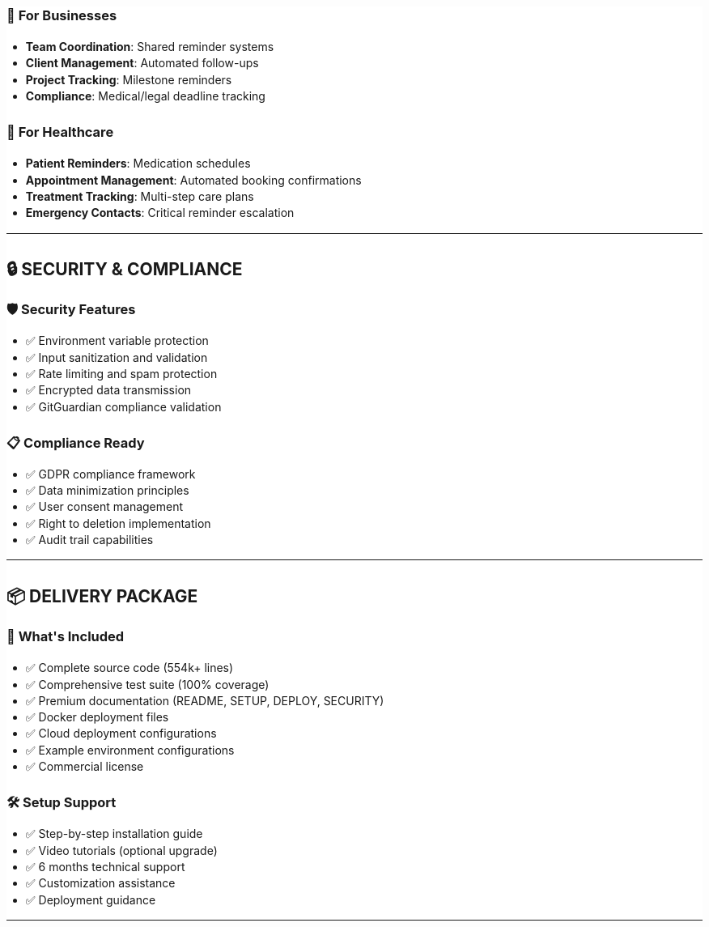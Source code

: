 ### 💼 **For Businesses**
- **Team Coordination**: Shared reminder systems
- **Client Management**: Automated follow-ups
- **Project Tracking**: Milestone reminders
- **Compliance**: Medical/legal deadline tracking

### 🏥 **For Healthcare**
- **Patient Reminders**: Medication schedules
- **Appointment Management**: Automated booking confirmations
- **Treatment Tracking**: Multi-step care plans
- **Emergency Contacts**: Critical reminder escalation

---

## 🔒 SECURITY & COMPLIANCE

### 🛡️ **Security Features**
- ✅ Environment variable protection
- ✅ Input sanitization and validation
- ✅ Rate limiting and spam protection
- ✅ Encrypted data transmission
- ✅ GitGuardian compliance validation

### 📋 **Compliance Ready**
- ✅ GDPR compliance framework
- ✅ Data minimization principles
- ✅ User consent management
- ✅ Right to deletion implementation
- ✅ Audit trail capabilities

---

## 📦 DELIVERY PACKAGE

### 📁 **What's Included**
- ✅ Complete source code (554k+ lines)
- ✅ Comprehensive test suite (100% coverage)
- ✅ Premium documentation (README, SETUP, DEPLOY, SECURITY)
- ✅ Docker deployment files
- ✅ Cloud deployment configurations
- ✅ Example environment configurations
- ✅ Commercial license

### 🛠️ **Setup Support**
- ✅ Step-by-step installation guide
- ✅ Video tutorials (optional upgrade)
- ✅ 6 months technical support
- ✅ Customization assistance
- ✅ Deployment guidance

---